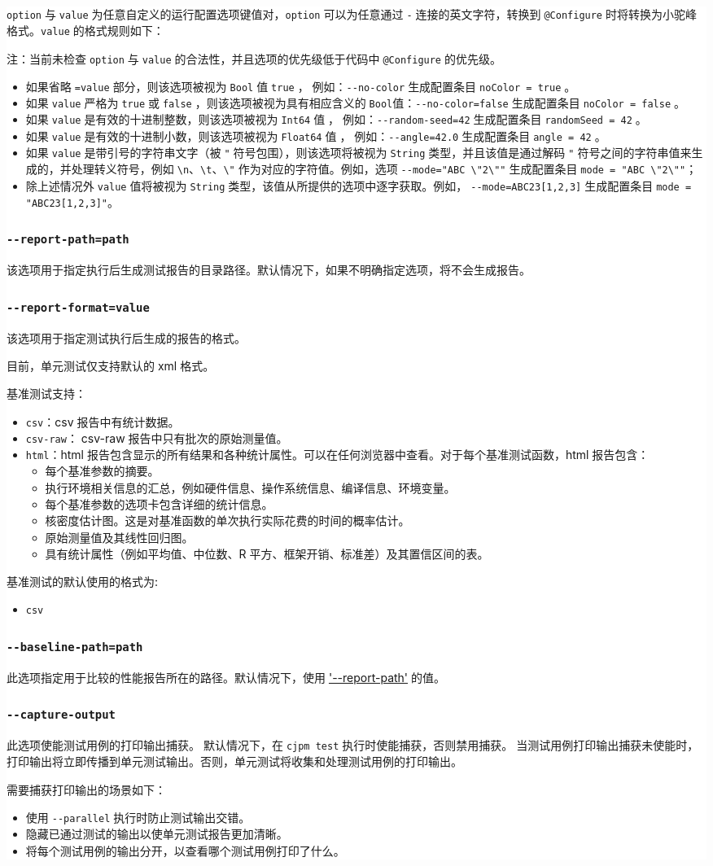`option` 与 `value` 为任意自定义的运行配置选项键值对，`option` 可以为任意通过 `-` 连接的英文字符，转换到 `@Configure` 时将转换为小驼峰格式。`value` 的格式规则如下：

注：当前未检查 `option` 与 `value` 的合法性，并且选项的优先级低于代码中 `@Configure` 的优先级。

- 如果省略 `=value` 部分，则该选项被视为 `Bool` 值 `true` ， 例如：`--no-color` 生成配置条目 `noColor = true` 。
- 如果 `value` 严格为 `true` 或 `false` ，则该选项被视为具有相应含义的 `Bool`值：`--no-color=false` 生成配置条目 `noColor = false` 。
- 如果 `value` 是有效的十进制整数，则该选项被视为 `Int64` 值 ， 例如：`--random-seed=42` 生成配置条目 `randomSeed = 42` 。
- 如果 `value` 是有效的十进制小数，则该选项被视为 `Float64` 值 ， 例如：`--angle=42.0` 生成配置条目 `angle = 42` 。
- 如果 `value` 是带引号的字符串文字（被 `"` 符号包围），则该选项将被视为 `String` 类型，并且该值是通过解码 `"` 符号之间的字符串值来生成的，并处理转义符号，例如 `\n`、`\t`、`\"` 作为对应的字符值。例如，选项 `--mode="ABC \"2\""` 生成配置条目 `mode = "ABC \"2\""`；
- 除上述情况外 `value` 值将被视为 `String` 类型，该值从所提供的选项中逐字获取。例如， `--mode=ABC23[1,2,3]` 生成配置条目 `mode = "ABC23[1,2,3]"`。

### `--report-path=path`

该选项用于指定执行后生成测试报告的目录路径。默认情况下，如果不明确指定选项，将不会生成报告。

### `--report-format=value`

该选项用于指定测试执行后生成的报告的格式。

目前，单元测试仅支持默认的 xml 格式。

基准测试支持：

- `csv`：csv 报告中有统计数据。
- `csv-raw`： csv-raw 报告中只有批次的原始测量值。
- `html`：html 报告包含显示的所有结果和各种统计属性。可以在任何浏览器中查看。对于每个基准测试函数，html 报告包含：
  - 每个基准参数的摘要。
  - 执行环境相关信息的汇总，例如硬件信息、操作系统信息、编译信息、环境变量。
  - 每个基准参数的选项卡包含详细的统计信息。
  - 核密度估计图。这是对基准函数的单次执行实际花费的时间的概率估计。
  - 原始测量值及其线性回归图。
  - 具有统计属性（例如平均值、中位数、R 平方、框架开销、标准差）及其置信区间的表。

基准测试的默认使用的格式为:

- `csv`

### `--baseline-path=path`

此选项指定用于比较的性能报告所在的路径。默认情况下，使用 ['--report-path'](#--report-pathpath) 的值。

### `--capture-output`

此选项使能测试用例的打印输出捕获。
默认情况下，在 `cjpm test` 执行时使能捕获，否则禁用捕获。
当测试用例打印输出捕获未使能时，打印输出将立即传播到单元测试输出。否则，单元测试将收集和处理测试用例的打印输出。

需要捕获打印输出的场景如下：

- 使用 `--parallel` 执行时防止测试输出交错。
- 隐藏已通过测试的输出以使单元测试报告更加清晰。
- 将每个测试用例的输出分开，以查看哪个测试用例打印了什么。
